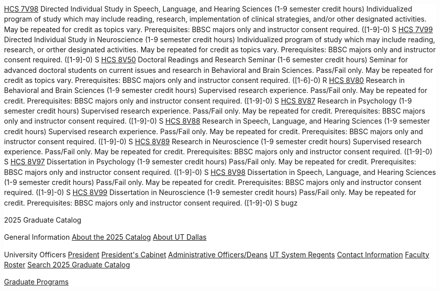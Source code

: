 [HCS 7V98](https://catalog.utdallas.edu/2025/graduate/courses/hcs7v98) Directed Individual Study in Speech, Language, and Hearing Sciences (1-9 semester credit hours) Individualized program of study which may include reading, research, implementation of clinical strategies, and/or other designated activities. May be repeated for credit as topics vary. Prerequisites: BBSC majors only and instructor consent required. ([1-9]-0) S
[HCS 7V99](https://catalog.utdallas.edu/2025/graduate/courses/hcs7v99) Directed Individual Study in Neuroscience (1-9 semester credit hours) Individualized program of study which may include reading, research, or orther designated activities. May be repeated for credit as topics vary. Prerequisites: BBSC majors only and instructor consent required. ([1-9]-0) S
[HCS 8V50](https://catalog.utdallas.edu/2025/graduate/courses/hcs8v50) Doctoral Readings and Research Seminar (1-6 semester credit hours) Seminar for advanced doctoral students on current issues and research in Behavioral and Brain Sciences. Pass/Fail only. May be repeated for credit as topics vary. Prerequisites: BBSC majors only and instructor consent required. ([1-6]-0) R
[HCS 8V80](https://catalog.utdallas.edu/2025/graduate/courses/hcs8v80) Research in Behavioral and Brain Sciences (1-9 semester credit hours) Supervised research experience. Pass/Fail only. May be repeated for credit. Prerequisites: BBSC majors only and instructor consent required. ([1-9]-0) S
[HCS 8V87](https://catalog.utdallas.edu/2025/graduate/courses/hcs8v87) Research in Psychology (1-9 semester credit hours) Supervised research experience. Pass/Fail only. May be repeated for credit. Prerequisites: BBSC majors only and instructor consent required. ([1-9]-0) S
[HCS 8V88](https://catalog.utdallas.edu/2025/graduate/courses/hcs8v88) Research in Speech, Language, and Hearing Sciences (1-9 semester credit hours) Supervised research experience. Pass/Fail only. May be repeated for credit. Prerequisites: BBSC majors only and instructor consent required. ([1-9]-0) S
[HCS 8V89](https://catalog.utdallas.edu/2025/graduate/courses/hcs8v89) Research in Neuroscience (1-9 semester credit hours) Supervised research experience. Pass/Fail only. May be repeated for credit. Prerequisites: BBSC majors only and instructor consent required. ([1-9]-0) S
[HCS 8V97](https://catalog.utdallas.edu/2025/graduate/courses/hcs8v97) Dissertation in Psychology (1-9 semester credit hours) Pass/Fail only. May be repeated for credit. Prerequisites: BBSC majors only and instructor consent required. ([1-9]-0) S
[HCS 8V98](https://catalog.utdallas.edu/2025/graduate/courses/hcs8v98) Dissertation in Speech, Language, and Hearing Sciences (1-9 semester credit hours) Pass/Fail only. May be repeated for credit. Prerequisites: BBSC majors only and instructor consent required. ([1-9]-0) S
[HCS 8V99](https://catalog.utdallas.edu/2025/graduate/courses/hcs8v99) Dissertation in Neuroscience (1-9 semester credit hours) Pass/Fail only. May be repeated for credit. Prerequisites: BBSC majors only and instructor consent required. ([1-9]-0) S
bugz 

2025 Graduate Catalog


General Information
    [About the 2025 Catalog](https://catalog.utdallas.edu/2025/graduate/home)     [About UT Dallas](https://catalog.utdallas.edu/2025/graduate/home/about-utdallas) 

University Officers
    [President](https://www.utdallas.edu/president/about/)     [President's Cabinet](https://www.utdallas.edu/president/cabinet/)     [Administrative Officers/Deans](https://catalog.utdallas.edu/2025/graduate/home/university-officers)     [UT System Regents](https://www.utsystem.edu/board-of-regents/current-regents)     [Contact Information](http://www.utdallas.edu/directory/)     [Faculty Roster](https://catalog.utdallas.edu/2025/graduate/home/faculty-roster)     [Search 2025 Graduate Catalog](https://catalog.utdallas.edu/2025/graduate/search) 

[Graduate Programs](https://catalog.utdallas.edu/2025/graduate/programs)
